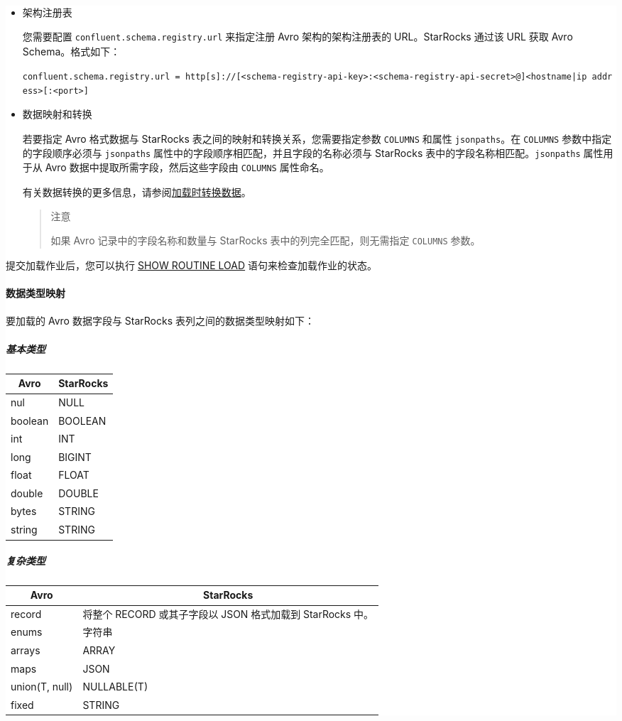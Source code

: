 - 架构注册表

  您需要配置 `confluent.schema.registry.url` 来指定注册 Avro 架构的架构注册表的 URL。StarRocks 通过该 URL 获取 Avro Schema。格式如下：

  ```Plaintext
  confluent.schema.registry.url = http[s]://[<schema-registry-api-key>:<schema-registry-api-secret>@]<hostname|ip address>[:<port>]
  ```

- 数据映射和转换

  若要指定 Avro 格式数据与 StarRocks 表之间的映射和转换关系，您需要指定参数 `COLUMNS` 和属性 `jsonpaths`。在 `COLUMNS` 参数中指定的字段顺序必须与 `jsonpaths` 属性中的字段顺序相匹配，并且字段的名称必须与 StarRocks 表中的字段名称相匹配。`jsonpaths` 属性用于从 Avro 数据中提取所需字段，然后这些字段由 `COLUMNS` 属性命名。

  有关数据转换的更多信息，请参阅[加载时转换数据](https://docs.starrocks.io/en-us/latest/loading/Etl_in_loading)。

  > 注意
  >
  > 如果 Avro 记录中的字段名称和数量与 StarRocks 表中的列完全匹配，则无需指定 `COLUMNS` 参数。

提交加载作业后，您可以执行 [SHOW ROUTINE LOAD](../sql-reference/sql-statements/data-manipulation/SHOW_ROUTINE_LOAD.md) 语句来检查加载作业的状态。

#### 数据类型映射

要加载的 Avro 数据字段与 StarRocks 表列之间的数据类型映射如下：

##### 基本类型

| Avro    | StarRocks |
| ------- | --------- |
| nul     | NULL      |
| boolean | BOOLEAN   |
| int     | INT       |
| long    | BIGINT    |
| float   | FLOAT     |
| double  | DOUBLE    |
| bytes   | STRING    |
| string  | STRING    |

##### 复杂类型

| Avro           | StarRocks                                                    |
| -------------- | ------------------------------------------------------------ |
| record         | 将整个 RECORD 或其子字段以 JSON 格式加载到 StarRocks 中。 |
| enums          | 字符串                                                       |
| arrays         | ARRAY                                                        |
| maps           | JSON                                                         |
| union(T, null) | NULLABLE(T)                                                  |
| fixed          | STRING                                                       |
